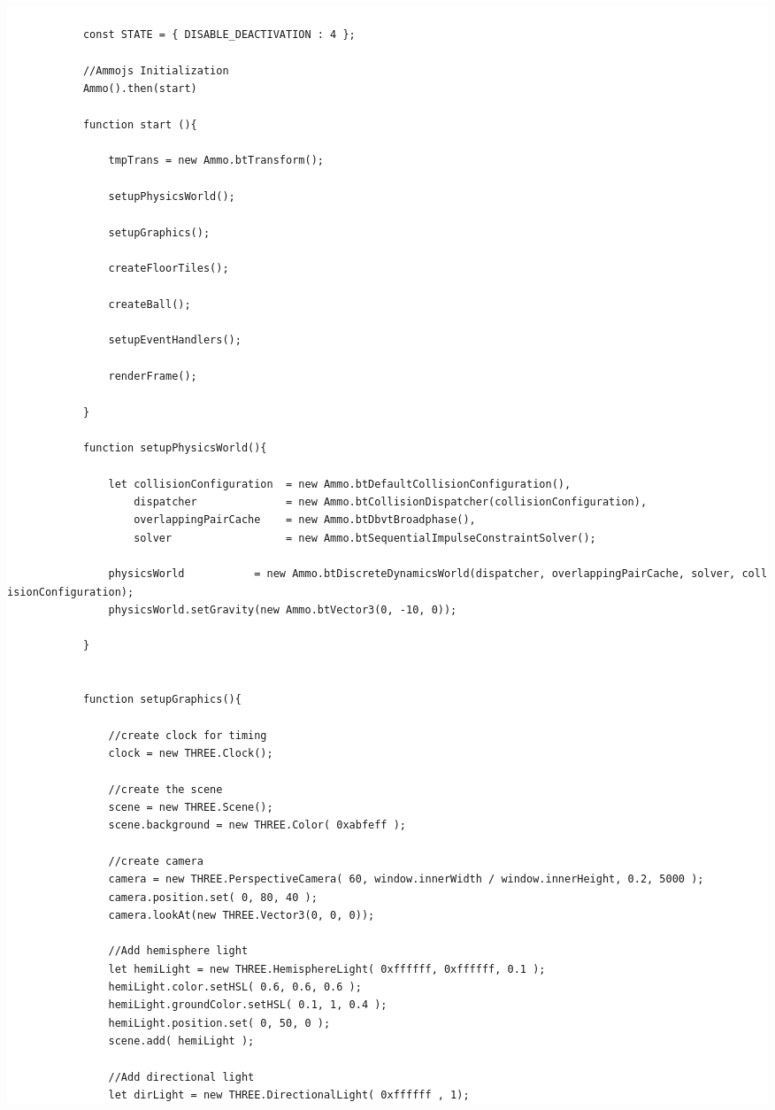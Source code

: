 ```html

            const STATE = { DISABLE_DEACTIVATION : 4 };

            //Ammojs Initialization
            Ammo().then(start)

            function start (){

                tmpTrans = new Ammo.btTransform();

                setupPhysicsWorld();

                setupGraphics();

                createFloorTiles();

                createBall();

                setupEventHandlers();
                
                renderFrame();

            }

            function setupPhysicsWorld(){

                let collisionConfiguration  = new Ammo.btDefaultCollisionConfiguration(),
                    dispatcher              = new Ammo.btCollisionDispatcher(collisionConfiguration),
                    overlappingPairCache    = new Ammo.btDbvtBroadphase(),
                    solver                  = new Ammo.btSequentialImpulseConstraintSolver();

                physicsWorld           = new Ammo.btDiscreteDynamicsWorld(dispatcher, overlappingPairCache, solver, collisionConfiguration);
                physicsWorld.setGravity(new Ammo.btVector3(0, -10, 0));

            }


            function setupGraphics(){

                //create clock for timing
                clock = new THREE.Clock();

                //create the scene
                scene = new THREE.Scene();
                scene.background = new THREE.Color( 0xabfeff );

                //create camera
                camera = new THREE.PerspectiveCamera( 60, window.innerWidth / window.innerHeight, 0.2, 5000 );
                camera.position.set( 0, 80, 40 );
                camera.lookAt(new THREE.Vector3(0, 0, 0));

                //Add hemisphere light
                let hemiLight = new THREE.HemisphereLight( 0xffffff, 0xffffff, 0.1 );
                hemiLight.color.setHSL( 0.6, 0.6, 0.6 );
                hemiLight.groundColor.setHSL( 0.1, 1, 0.4 );
                hemiLight.position.set( 0, 50, 0 );
                scene.add( hemiLight );

                //Add directional light
                let dirLight = new THREE.DirectionalLight( 0xffffff , 1);
```